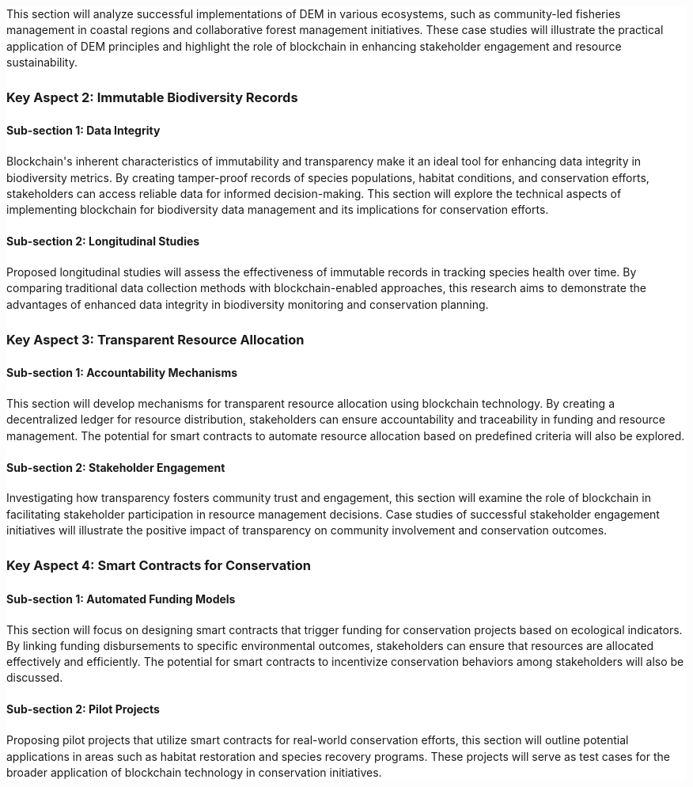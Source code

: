 This section will analyze successful implementations of DEM in various ecosystems, such as community-led fisheries management in coastal regions and collaborative forest management initiatives. These case studies will illustrate the practical application of DEM principles and highlight the role of blockchain in enhancing stakeholder engagement and resource sustainability.

### Key Aspect 2: Immutable Biodiversity Records

#### Sub-section 1: Data Integrity

Blockchain's inherent characteristics of immutability and transparency make it an ideal tool for enhancing data integrity in biodiversity metrics. By creating tamper-proof records of species populations, habitat conditions, and conservation efforts, stakeholders can access reliable data for informed decision-making. This section will explore the technical aspects of implementing blockchain for biodiversity data management and its implications for conservation efforts.

#### Sub-section 2: Longitudinal Studies

Proposed longitudinal studies will assess the effectiveness of immutable records in tracking species health over time. By comparing traditional data collection methods with blockchain-enabled approaches, this research aims to demonstrate the advantages of enhanced data integrity in biodiversity monitoring and conservation planning.

### Key Aspect 3: Transparent Resource Allocation

#### Sub-section 1: Accountability Mechanisms

This section will develop mechanisms for transparent resource allocation using blockchain technology. By creating a decentralized ledger for resource distribution, stakeholders can ensure accountability and traceability in funding and resource management. The potential for smart contracts to automate resource allocation based on predefined criteria will also be explored.

#### Sub-section 2: Stakeholder Engagement

Investigating how transparency fosters community trust and engagement, this section will examine the role of blockchain in facilitating stakeholder participation in resource management decisions. Case studies of successful stakeholder engagement initiatives will illustrate the positive impact of transparency on community involvement and conservation outcomes.

### Key Aspect 4: Smart Contracts for Conservation

#### Sub-section 1: Automated Funding Models

This section will focus on designing smart contracts that trigger funding for conservation projects based on ecological indicators. By linking funding disbursements to specific environmental outcomes, stakeholders can ensure that resources are allocated effectively and efficiently. The potential for smart contracts to incentivize conservation behaviors among stakeholders will also be discussed.

#### Sub-section 2: Pilot Projects

Proposing pilot projects that utilize smart contracts for real-world conservation efforts, this section will outline potential applications in areas such as habitat restoration and species recovery programs. These projects will serve as test cases for the broader application of blockchain technology in conservation initiatives.
